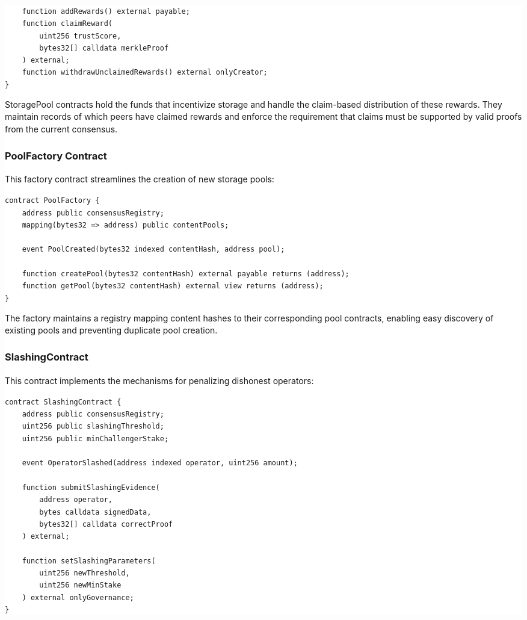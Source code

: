 ```solidity
    function addRewards() external payable;
    function claimReward(
        uint256 trustScore,
        bytes32[] calldata merkleProof
    ) external;
    function withdrawUnclaimedRewards() external onlyCreator;
}
```

StoragePool contracts hold the funds that incentivize storage and handle the claim-based distribution of these rewards. They maintain records of which peers have claimed rewards and enforce the requirement that claims must be supported by valid proofs from the current consensus.

### PoolFactory Contract

This factory contract streamlines the creation of new storage pools:

```solidity
contract PoolFactory {
    address public consensusRegistry;
    mapping(bytes32 => address) public contentPools;
    
    event PoolCreated(bytes32 indexed contentHash, address pool);
    
    function createPool(bytes32 contentHash) external payable returns (address);
    function getPool(bytes32 contentHash) external view returns (address);
}
```

The factory maintains a registry mapping content hashes to their corresponding pool contracts, enabling easy discovery of existing pools and preventing duplicate pool creation.

### SlashingContract

This contract implements the mechanisms for penalizing dishonest operators:

```solidity
contract SlashingContract {
    address public consensusRegistry;
    uint256 public slashingThreshold;
    uint256 public minChallengerStake;
    
    event OperatorSlashed(address indexed operator, uint256 amount);
    
    function submitSlashingEvidence(
        address operator,
        bytes calldata signedData,
        bytes32[] calldata correctProof
    ) external;
    
    function setSlashingParameters(
        uint256 newThreshold,
        uint256 newMinStake
    ) external onlyGovernance;
}
```
